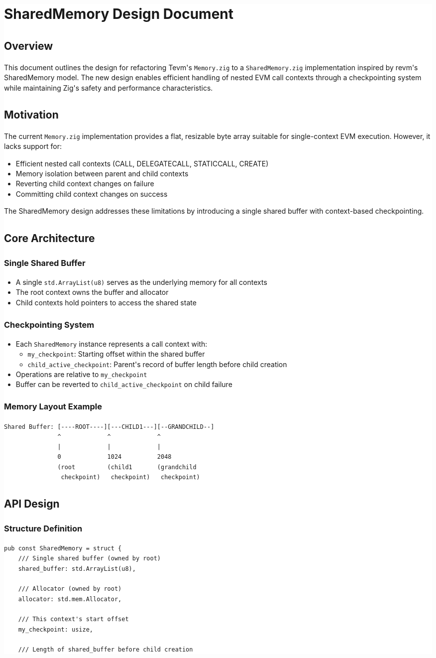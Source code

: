 # SharedMemory Design Document

## Overview

This document outlines the design for refactoring Tevm's `Memory.zig` to a `SharedMemory.zig` implementation inspired by revm's SharedMemory model. The new design enables efficient handling of nested EVM call contexts through a checkpointing system while maintaining Zig's safety and performance characteristics.

## Motivation

The current `Memory.zig` implementation provides a flat, resizable byte array suitable for single-context EVM execution. However, it lacks support for:
- Efficient nested call contexts (CALL, DELEGATECALL, STATICCALL, CREATE)
- Memory isolation between parent and child contexts
- Reverting child context changes on failure
- Committing child context changes on success

The SharedMemory design addresses these limitations by introducing a single shared buffer with context-based checkpointing.

## Core Architecture

### Single Shared Buffer
- A single `std.ArrayList(u8)` serves as the underlying memory for all contexts
- The root context owns the buffer and allocator
- Child contexts hold pointers to access the shared state

### Checkpointing System
- Each `SharedMemory` instance represents a call context with:
  - `my_checkpoint`: Starting offset within the shared buffer
  - `child_active_checkpoint`: Parent's record of buffer length before child creation
- Operations are relative to `my_checkpoint`
- Buffer can be reverted to `child_active_checkpoint` on child failure

### Memory Layout Example
```
Shared Buffer: [----ROOT----][---CHILD1---][--GRANDCHILD--]
               ^             ^             ^
               |             |             |
               0             1024          2048
               (root         (child1       (grandchild
                checkpoint)   checkpoint)   checkpoint)
```

## API Design

### Structure Definition
```zig
pub const SharedMemory = struct {
    /// Single shared buffer (owned by root)
    shared_buffer: std.ArrayList(u8),
    
    /// Allocator (owned by root)
    allocator: std.mem.Allocator,
    
    /// This context's start offset
    my_checkpoint: usize,
    
    /// Length of shared_buffer before child creation
```